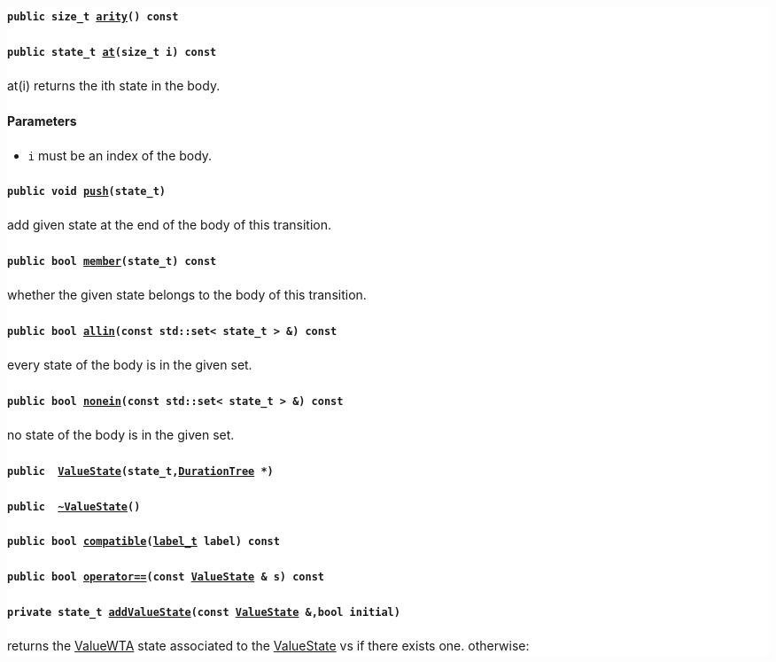 #### `public size_t `[`arity`](#group__schemata_1gad6ae5de36df4526b83bf7af59d178066)`() const` 

#### `public state_t `[`at`](#group__schemata_1ga9e2e243bfa147bafd947f2cffd1da3ec)`(size_t i) const` 

at(i) returns the ith state in the body.

#### Parameters
* `i` must be an index of the body.

#### `public void `[`push`](#group__schemata_1gaacc3c061a48c15ce02b2ead05f9bb2bf)`(state_t)` 

add given state at the end of the body of this transition.

#### `public bool `[`member`](#group__schemata_1gab94ff39ee66515e72c1c52ba855508c8)`(state_t) const` 

whether the given state belongs to the body of this transition.

#### `public bool `[`allin`](#group__schemata_1ga9719bf4a7c1e1ec8e0e1fceed8da0a11)`(const std::set< state_t > &) const` 

every state of the body is in the given set.

#### `public bool `[`nonein`](#group__schemata_1ga6bb49bac8dc5d5dbfb955b9eaea29276)`(const std::set< state_t > &) const` 

no state of the body is in the given set.

#### `public  `[`ValueState`](#group__schemata_1ga78ce9830cde7d7875888ab5b420beecf)`(state_t,`[`DurationTree`](#classDurationTree)` *)` 

#### `public  `[`~ValueState`](#group__schemata_1ga6f7e57b6744c6a6c729d6b65068f52eb)`()` 

#### `public bool `[`compatible`](#group__schemata_1gaa64b0072478e5475befdb4b0212d8e2e)`(`[`label_t`](#group__output_1ga22fde970e635fcf63962743b2d5c441d)` label) const` 

#### `public bool `[`operator==`](#group__schemata_1ga8e4a967143877229169d6c28842185c8)`(const `[`ValueState`](#classValueState)` & s) const` 

#### `private state_t `[`addValueState`](#group__schemata_1ga074f48ad3b6e8f357ca5bf5dce242b18)`(const `[`ValueState`](#classValueState)` &,bool initial)` 

returns the [ValueWTA](#classValueWTA) state associated to the [ValueState](#classValueState) vs if there exists one. otherwise:
